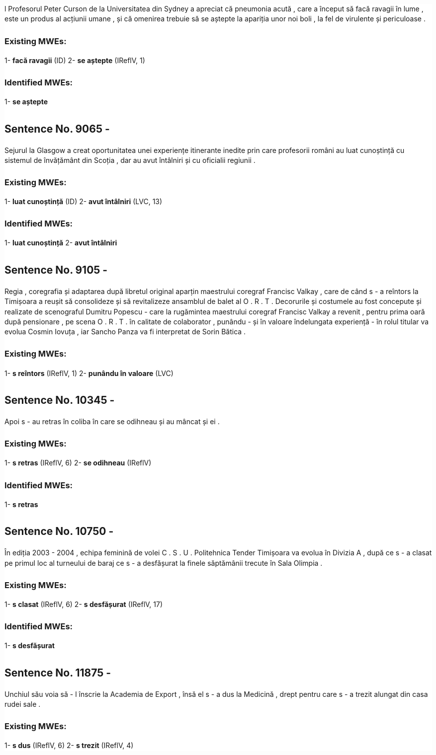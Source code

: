 l Profesorul Peter Curson de la Universitatea din Sydney a apreciat că pneumonia acută , care a început să facă ravagii în lume , este un produs al acțiunii umane , și că omenirea trebuie să se aștepte la apariția unor noi boli , la fel de virulente și periculoase . 
### Existing MWEs: 
1- **facă ravagii** (ID)
2- **se aștepte** (IReflV, 1)
### Identified MWEs: 
1- **se aștepte** 
## Sentence No. 9065 - 
Sejurul la Glasgow a creat oportunitatea unei experiențe itinerante inedite prin care profesorii români au luat cunoștință cu sistemul de învățământ din Scoția , dar au avut întâlniri și cu oficialii regiunii . 
### Existing MWEs: 
1- **luat cunoștință** (ID)
2- **avut întâlniri** (LVC, 13)
### Identified MWEs: 
1- **luat cunoștință** 
2- **avut întâlniri** 
## Sentence No. 9105 - 
Regia , coregrafia și adaptarea după libretul original aparțin maestrului coregraf Francisc Valkay , care de când s - a reîntors la Timișoara a reușit să consolideze și să revitalizeze ansamblul de balet al O . R . T . Decorurile și costumele au fost concepute și realizate de scenograful Dumitru Popescu - care la rugămintea maestrului coregraf Francisc Valkay a revenit , pentru prima oară după pensionare , pe scena O . R . T . în calitate de colaborator , punându - și în valoare îndelungata experiență - în rolul titular va evolua Cosmin Iovuța , iar Sancho Panza va fi interpretat de Sorin Bătica . 
### Existing MWEs: 
1- **s reîntors** (IReflV, 1)
2- **punându în valoare** (LVC)
## Sentence No. 10345 - 
Apoi s - au retras în coliba în care se odihneau și au mâncat și ei . 
### Existing MWEs: 
1- **s retras** (IReflV, 6)
2- **se odihneau** (IReflV)
### Identified MWEs: 
1- **s retras** 
## Sentence No. 10750 - 
În ediția 2003 - 2004 , echipa feminină de volei C . S . U . Politehnica Tender Timișoara va evolua în Divizia A , după ce s - a clasat pe primul loc al turneului de baraj ce s - a desfășurat la finele săptămânii trecute în Sala Olimpia . 
### Existing MWEs: 
1- **s clasat** (IReflV, 6)
2- **s desfășurat** (IReflV, 17)
### Identified MWEs: 
1- **s desfășurat** 
## Sentence No. 11875 - 
Unchiul său voia să - l înscrie la Academia de Export , însă el s - a dus la Medicină , drept pentru care s - a trezit alungat din casa rudei sale . 
### Existing MWEs: 
1- **s dus** (IReflV, 6)
2- **s trezit** (IReflV, 4)